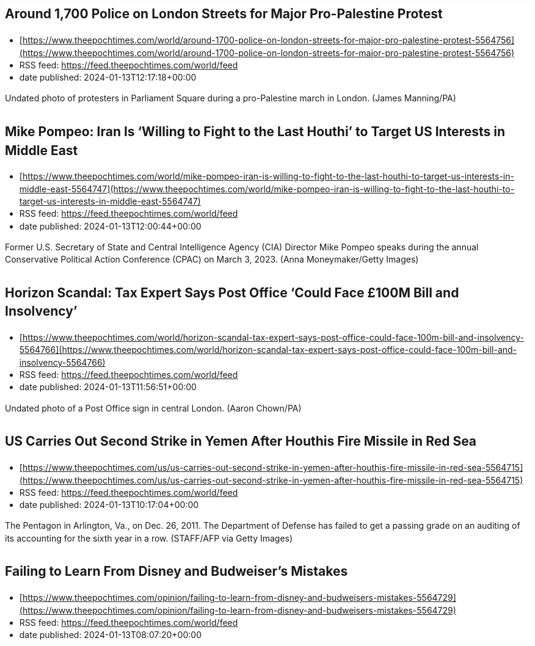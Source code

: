 ## Around 1,700 Police on London Streets for Major Pro-Palestine Protest
 - [https://www.theepochtimes.com/world/around-1700-police-on-london-streets-for-major-pro-palestine-protest-5564756](https://www.theepochtimes.com/world/around-1700-police-on-london-streets-for-major-pro-palestine-protest-5564756)
 - RSS feed: https://feed.theepochtimes.com/world/feed
 - date published: 2024-01-13T12:17:18+00:00

Undated photo of protesters in Parliament Square during a pro-Palestine march in London. (James Manning/PA)

## Mike Pompeo: Iran Is ‘Willing to Fight to the Last Houthi’ to Target US Interests in Middle East
 - [https://www.theepochtimes.com/world/mike-pompeo-iran-is-willing-to-fight-to-the-last-houthi-to-target-us-interests-in-middle-east-5564747](https://www.theepochtimes.com/world/mike-pompeo-iran-is-willing-to-fight-to-the-last-houthi-to-target-us-interests-in-middle-east-5564747)
 - RSS feed: https://feed.theepochtimes.com/world/feed
 - date published: 2024-01-13T12:00:44+00:00

Former U.S. Secretary of State and Central Intelligence Agency (CIA) Director Mike Pompeo speaks during the annual Conservative Political Action Conference (CPAC) on March 3, 2023. (Anna Moneymaker/Getty Images)

## Horizon Scandal: Tax Expert Says Post Office ‘Could Face £100M Bill and Insolvency’
 - [https://www.theepochtimes.com/world/horizon-scandal-tax-expert-says-post-office-could-face-100m-bill-and-insolvency-5564766](https://www.theepochtimes.com/world/horizon-scandal-tax-expert-says-post-office-could-face-100m-bill-and-insolvency-5564766)
 - RSS feed: https://feed.theepochtimes.com/world/feed
 - date published: 2024-01-13T11:56:51+00:00

Undated photo of a Post Office sign in central London. (Aaron Chown/PA)

## US Carries Out Second Strike in Yemen After Houthis Fire Missile in Red Sea
 - [https://www.theepochtimes.com/us/us-carries-out-second-strike-in-yemen-after-houthis-fire-missile-in-red-sea-5564715](https://www.theepochtimes.com/us/us-carries-out-second-strike-in-yemen-after-houthis-fire-missile-in-red-sea-5564715)
 - RSS feed: https://feed.theepochtimes.com/world/feed
 - date published: 2024-01-13T10:17:04+00:00

The Pentagon in Arlington, Va., on Dec. 26, 2011. The Department of Defense has failed to get a passing grade on an auditing of its accounting for the sixth year in a row. (STAFF/AFP via Getty Images)

## Failing to Learn From Disney and Budweiser’s Mistakes
 - [https://www.theepochtimes.com/opinion/failing-to-learn-from-disney-and-budweisers-mistakes-5564729](https://www.theepochtimes.com/opinion/failing-to-learn-from-disney-and-budweisers-mistakes-5564729)
 - RSS feed: https://feed.theepochtimes.com/world/feed
 - date published: 2024-01-13T08:07:20+00:00
